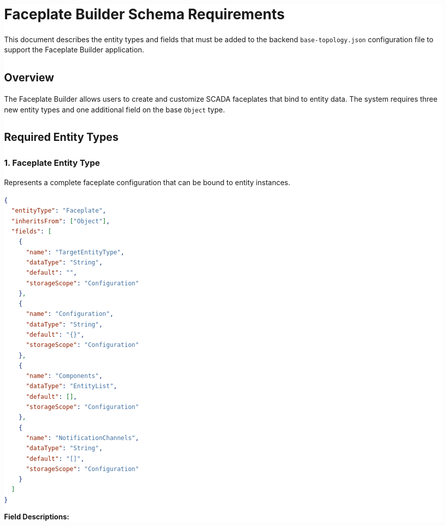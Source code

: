 # Faceplate Builder Schema Requirements

This document describes the entity types and fields that must be added to the backend `base-topology.json` configuration file to support the Faceplate Builder application.

## Overview

The Faceplate Builder allows users to create and customize SCADA faceplates that bind to entity data. The system requires three new entity types and one additional field on the base `Object` type.

## Required Entity Types

### 1. Faceplate Entity Type

Represents a complete faceplate configuration that can be bound to entity instances.

```json
{
  "entityType": "Faceplate",
  "inheritsFrom": ["Object"],
  "fields": [
    {
      "name": "TargetEntityType",
      "dataType": "String",
      "default": "",
      "storageScope": "Configuration"
    },
    {
      "name": "Configuration",
      "dataType": "String",
      "default": "{}",
      "storageScope": "Configuration"
    },
    {
      "name": "Components",
      "dataType": "EntityList",
      "default": [],
      "storageScope": "Configuration"
    },
    {
      "name": "NotificationChannels",
      "dataType": "String",
      "default": "[]",
      "storageScope": "Configuration"
    }
  ]
}
```

**Field Descriptions:**
